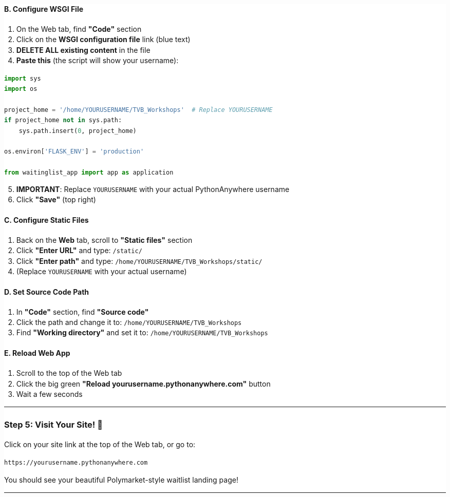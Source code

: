 #### B. Configure WSGI File

1. On the Web tab, find **"Code"** section
2. Click on the **WSGI configuration file** link (blue text)
3. **DELETE ALL existing content** in the file
4. **Paste this** (the script will show your username):

```python
import sys
import os

project_home = '/home/YOURUSERNAME/TVB_Workshops'  # Replace YOURUSERNAME
if project_home not in sys.path:
    sys.path.insert(0, project_home)

os.environ['FLASK_ENV'] = 'production'

from waitinglist_app import app as application
```

5. **IMPORTANT**: Replace `YOURUSERNAME` with your actual PythonAnywhere username
6. Click **"Save"** (top right)

#### C. Configure Static Files

1. Back on the **Web** tab, scroll to **"Static files"** section
2. Click **"Enter URL"** and type: `/static/`
3. Click **"Enter path"** and type: `/home/YOURUSERNAME/TVB_Workshops/static/`
4. (Replace `YOURUSERNAME` with your actual username)

#### D. Set Source Code Path

1. In **"Code"** section, find **"Source code"**
2. Click the path and change it to: `/home/YOURUSERNAME/TVB_Workshops`
3. Find **"Working directory"** and set it to: `/home/YOURUSERNAME/TVB_Workshops`

#### E. Reload Web App

1. Scroll to the top of the Web tab
2. Click the big green **"Reload yourusername.pythonanywhere.com"** button
3. Wait a few seconds

---

### Step 5: Visit Your Site! 🎉

Click on your site link at the top of the Web tab, or go to:

```
https://yourusername.pythonanywhere.com
```

You should see your beautiful Polymarket-style waitlist landing page!

---

